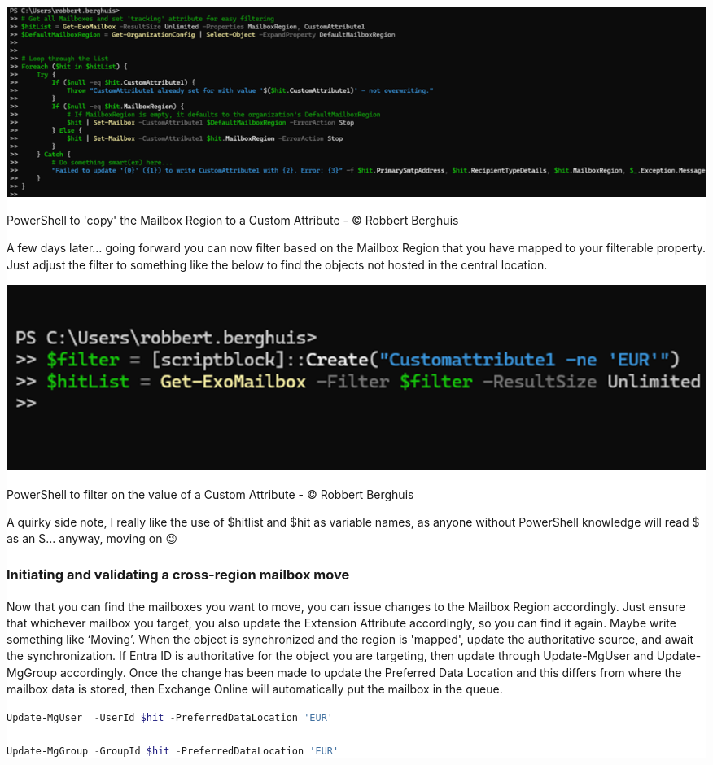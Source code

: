 ![PowerShell to 'copy' the Mailbox Region to a Custom Attribute - © Robbert Berghuis](/assets/images/20240701-PowerShell-Copy-Region-to-Attribute.png)
<figcaption>PowerShell to 'copy' the Mailbox Region to a Custom Attribute - © Robbert Berghuis</figcaption>

A few days later… going forward you can now filter based on the Mailbox Region that you have mapped to your filterable property. Just adjust the filter to something like the below to find the objects not hosted in the central location.

![PowerShell to filter on the value of a Custom Attribute - © Robbert Berghuis](/assets/images/20240701-PowerShell-Custom-Filter.png)
<figcaption>PowerShell to filter on the value of a Custom Attribute - © Robbert Berghuis</figcaption>

A quirky side note, I really like the use of $hitlist and $hit as variable names, as anyone without PowerShell knowledge will read $ as an S... anyway, moving on 😉

### Initiating and validating a cross-region mailbox move

Now that you can find the mailboxes you want to move, you can issue changes to the Mailbox Region accordingly. Just ensure that whichever mailbox you target, you also update the Extension Attribute accordingly, so you can find it again. Maybe write something like ‘Moving’. When the object is synchronized and the region is 'mapped', update the authoritative source, and await the synchronization. If Entra ID is authoritative for the object you are targeting, then update through Update-MgUser and Update-MgGroup accordingly. Once the change has been made to update the Preferred Data Location and this differs from where the mailbox data is stored, then Exchange Online will automatically put the mailbox in the queue.

```powershell
Update-MgUser  -UserId $hit -PreferredDataLocation 'EUR'

Update-MgGroup -GroupId $hit -PreferredDataLocation 'EUR'
```
